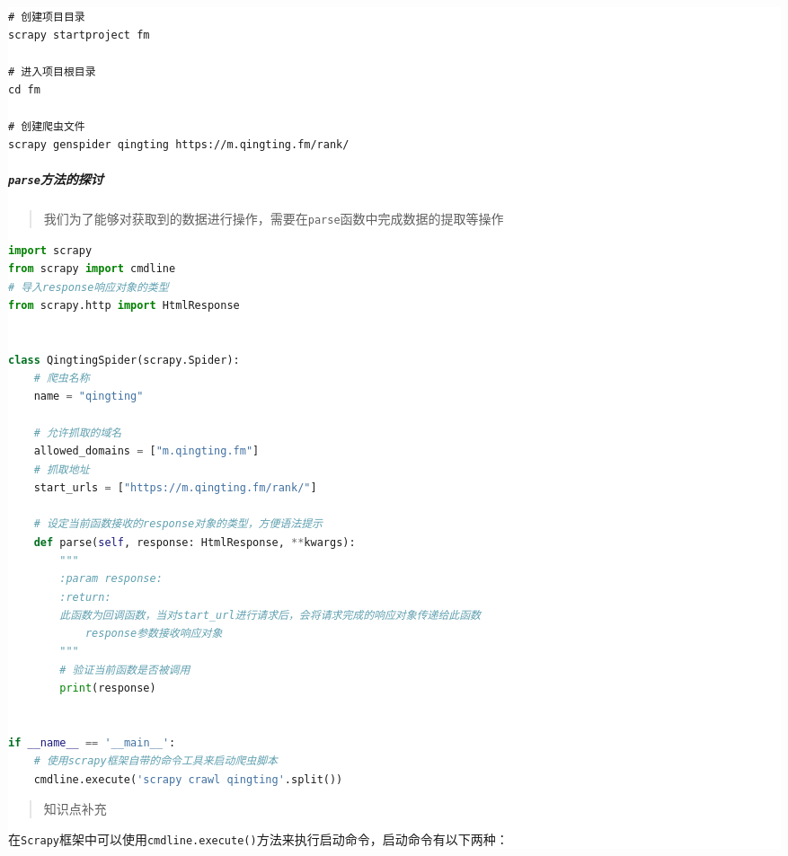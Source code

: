 ```shell
# 创建项目目录
scrapy startproject fm

# 进入项目根目录
cd fm

# 创建爬虫文件
scrapy genspider qingting https://m.qingting.fm/rank/
```



##### `parse`方法的探讨

> 我们为了能够对获取到的数据进行操作，需要在`parse`函数中完成数据的提取等操作

```python
import scrapy
from scrapy import cmdline
# 导入response响应对象的类型
from scrapy.http import HtmlResponse


class QingtingSpider(scrapy.Spider):
    # 爬虫名称
    name = "qingting"

    # 允许抓取的域名
    allowed_domains = ["m.qingting.fm"]
    # 抓取地址
    start_urls = ["https://m.qingting.fm/rank/"]
	
    # 设定当前函数接收的response对象的类型，方便语法提示
    def parse(self, response: HtmlResponse, **kwargs):
        """
        :param response:
        :return:
        此函数为回调函数，当对start_url进行请求后，会将请求完成的响应对象传递给此函数
            response参数接收响应对象
        """
        # 验证当前函数是否被调用
        print(response)


if __name__ == '__main__':
    # 使用scrapy框架自带的命令工具来启动爬虫脚本
    cmdline.execute('scrapy crawl qingting'.split())
```



> 知识点补充

在`Scrapy`框架中可以使用`cmdline.execute()`方法来执行启动命令，启动命令有以下两种：
